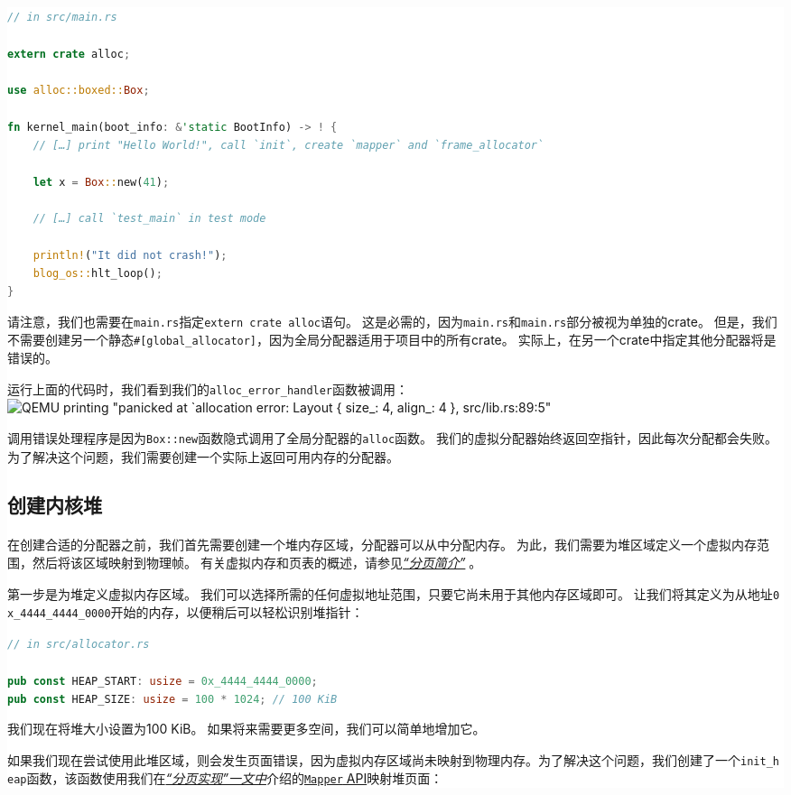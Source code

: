 ```rust
// in src/main.rs

extern crate alloc;

use alloc::boxed::Box;

fn kernel_main(boot_info: &'static BootInfo) -> ! {
    // […] print "Hello World!", call `init`, create `mapper` and `frame_allocator`

    let x = Box::new(41);

    // […] call `test_main` in test mode

    println!("It did not crash!");
    blog_os::hlt_loop();
}
```

请注意，我们也需要在`main.rs`指定`extern crate alloc`语句。 这是必需的，因为`main.rs`和`main.rs`部分被视为单独的crate。 但是，我们不需要创建另一个静态`#[global_allocator]`，因为全局分配器适用于项目中的所有crate。 实际上，在另一个crate中指定其他分配器将是错误的。

运行上面的代码时，我们看到我们的`alloc_error_handler`函数被调用：![QEMU printing "panicked at `allocation error: Layout { size_: 4, align_: 4 }, src/lib.rs:89:5"](https://os.phil-opp.com/heap-allocation/qemu-dummy-output.png)

调用错误处理程序是因为`Box::new`函数隐式调用了全局分配器的`alloc`函数。 我们的虚拟分配器始终返回空指针，因此每次分配都会失败。 为了解决这个问题，我们需要创建一个实际上返回可用内存的分配器。

## 创建内核堆

在创建合适的分配器之前，我们首先需要创建一个堆内存区域，分配器可以从中分配内存。 为此，我们需要为堆区域定义一个虚拟内存范围，然后将该区域映射到物理帧。 有关虚拟内存和页表的概述，请参见[*“分页简介”*](https://translate.googleusercontent.com/translate_c?depth=1&rurl=translate.google.com.hk&sl=en&sp=nmt4&tl=zh-CN&u=https://os.phil-opp.com/paging-introduction/&xid=17259,15700022,15700186,15700191,15700256,15700259,15700262,15700265&usg=ALkJrhhkanSS8TkxwpQrLCkMYDffTLWobg) 。

第一步是为堆定义虚拟内存区域。 我们可以选择所需的任何虚拟地址范围，只要它尚未用于其他内存区域即可。 让我们将其定义为从地址`0x_4444_4444_0000`开始的内存，以便稍后可以轻松识别堆指针：

```rust
// in src/allocator.rs

pub const HEAP_START: usize = 0x_4444_4444_0000;
pub const HEAP_SIZE: usize = 100 * 1024; // 100 KiB
```

我们现在将堆大小设置为100 KiB。 如果将来需要更多空间，我们可以简单地增加它。

如果我们现在尝试使用此堆区域，则会发生页面错误，因为虚拟内存区域尚未映射到物理内存。为了解决这个问题，我们创建了一个`init_heap`函数，该函数使用我们在[*“分页实现”一文中*](https://translate.googleusercontent.com/translate_c?depth=1&rurl=translate.google.com.hk&sl=en&sp=nmt4&tl=zh-CN&u=https://os.phil-opp.com/paging-implementation/&xid=17259,15700022,15700186,15700191,15700256,15700259,15700262,15700265&usg=ALkJrhj_xC5St0tlJnPmBv9hvbAEPd6W5A)介绍的[`Mapper` API](https://translate.googleusercontent.com/translate_c?depth=1&rurl=translate.google.com.hk&sl=en&sp=nmt4&tl=zh-CN&u=https://os.phil-opp.com/paging-implementation/&xid=17259,15700022,15700186,15700191,15700256,15700259,15700262,15700265&usg=ALkJrhj_xC5St0tlJnPmBv9hvbAEPd6W5A#using-mappedpagetable)映射堆页面：
